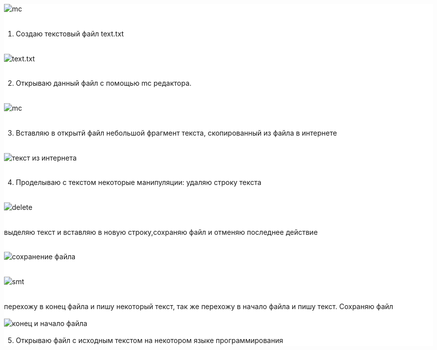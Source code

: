##

![mc](image/9.png)

##

1. Создаю текстовый файл text.txt

##

![text.txt](image/10.png)

##

2. Открываю данный файл с помощью mc редактора.

##

![mc](image/11.png)

##

3. Вставляю в открытй файл небольшой фрагмент текста, скопированный из файла в интернете 

##

![текст из интернета](image/12.png)

##

4. Проделываю с текстом некоторые манипуляции:
удаляю строку текста

##

![delete](image/13.png)

##

выделяю текст и вставляю в новую строку,сохраняю файл и отменяю последнее действие

##

![сохранение файла](image/15.png)

##

![smt](image/16.png)

##

перехожу в конец файла и пишу некоторый текст, так же перехожу в начало файла и пишу текст. Сохраняю файл


![конец и начало файла](image/17.png)


5. Открываю файл с исходным текстом на некотором языке программирования
